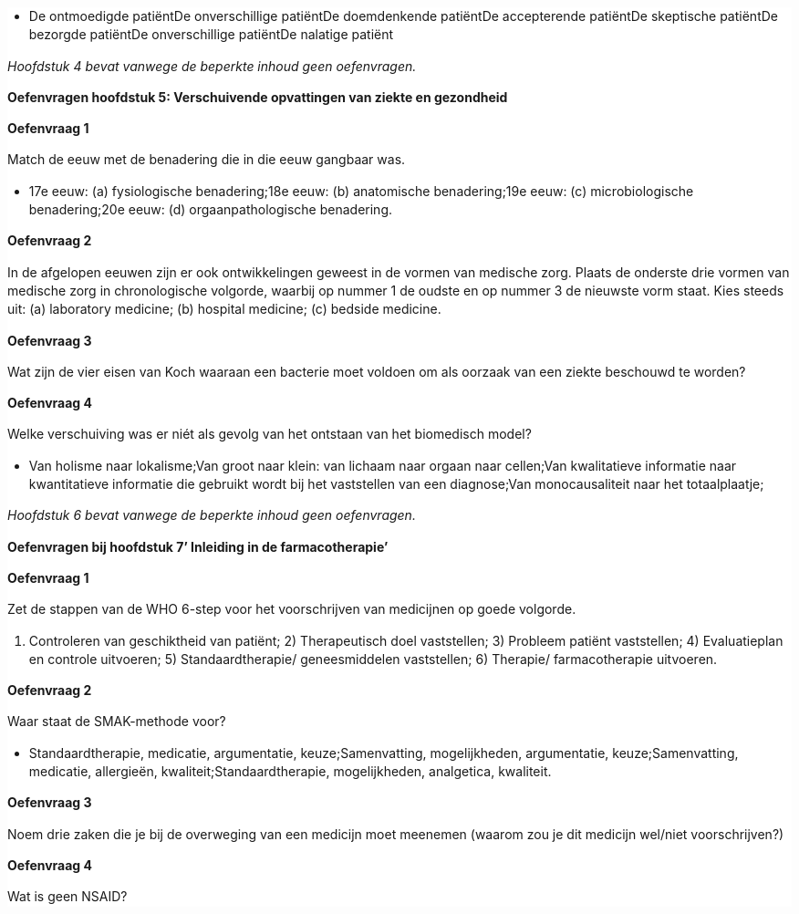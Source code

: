 - De ontmoedigde patiëntDe onverschillige patiëntDe doemdenkende patiëntDe accepterende patiëntDe skeptische patiëntDe bezorgde patiëntDe onverschillige patiëntDe nalatige patiënt

_Hoofdstuk 4 bevat vanwege de beperkte inhoud geen oefenvragen._

**Oefenvragen hoofdstuk 5: Verschuivende opvattingen van ziekte en gezondheid**

**Oefenvraag 1**

Match de eeuw met de benadering die in die eeuw gangbaar was.

- 17e eeuw: (a) fysiologische benadering;18e eeuw: (b) anatomische benadering;19e eeuw: (c) microbiologische benadering;20e eeuw: (d) orgaanpathologische benadering.

**Oefenvraag 2**

In de afgelopen eeuwen zijn er ook ontwikkelingen geweest in de vormen van medische zorg. Plaats de onderste drie vormen van medische zorg in chronologische volgorde, waarbij op nummer 1 de oudste en op nummer 3 de nieuwste vorm staat. Kies steeds uit: (a) laboratory medicine; (b) hospital medicine; (c) bedside medicine.

**Oefenvraag 3**

Wat zijn de vier eisen van Koch waaraan een bacterie moet voldoen om als oorzaak van een ziekte beschouwd te worden?

**Oefenvraag 4**

Welke verschuiving was er niét als gevolg van het ontstaan van het biomedisch model?

- Van holisme naar lokalisme;Van groot naar klein: van lichaam naar orgaan naar cellen;Van kwalitatieve informatie naar kwantitatieve informatie die gebruikt wordt bij het vaststellen van een diagnose;Van monocausaliteit naar het totaalplaatje;

_Hoofdstuk 6 bevat vanwege de beperkte inhoud geen oefenvragen._

**Oefenvragen bij hoofdstuk 7’ Inleiding in de farmacotherapie’**

**Oefenvraag 1**

Zet de stappen van de WHO 6-step voor het voorschrijven van medicijnen op goede volgorde.

1) Controleren van geschiktheid van patiënt; 2) Therapeutisch doel vaststellen; 3) Probleem patiënt vaststellen; 4) Evaluatieplan en controle uitvoeren; 5) Standaardtherapie/ geneesmiddelen vaststellen; 6) Therapie/ farmacotherapie uitvoeren.

**Oefenvraag 2**

Waar staat de SMAK-methode voor?

- Standaardtherapie, medicatie, argumentatie, keuze;Samenvatting, mogelijkheden, argumentatie, keuze;Samenvatting, medicatie, allergieën, kwaliteit;Standaardtherapie, mogelijkheden, analgetica, kwaliteit.

**Oefenvraag 3**

Noem drie zaken die je bij de overweging van een medicijn moet meenemen (waarom zou je dit medicijn wel/niet voorschrijven?)

**Oefenvraag 4**

Wat is geen NSAID?
